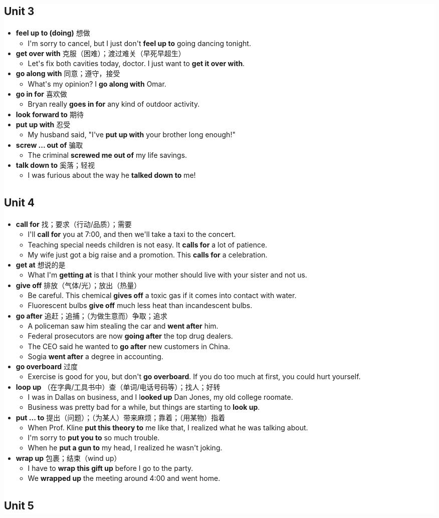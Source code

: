 ## Unit 3

* **feel up to (doing)** 想做
  * I'm sorry to cancel, but I just don't **feel up to** going dancing tonight.
* **get over with** 克服（困难）；渡过难关（早死早超生）
  * Let's fix both cavities today, doctor. I just want to **get it over with**.
* **go along with** 同意；遵守，接受
  * What's my opinion? I **go along with** Omar.
* **go in for** 喜欢做
  * Bryan really **goes in for** any kind of outdoor activity.
* **look forward to** 期待
* **put up with** 忍受
  * My husband said, "I've **put up with** your brother long enough!"
* **screw ... out of** 骗取
  * The criminal **screwed me out of** my life savings.
* **talk down to** 奚落；轻视
  * I was furious about the way he **talked down to** me!

## Unit 4

* **call for** 找；要求（行动/品质）；需要
  * I'll **call for** you at 7:00, and then we'll take a taxi to the concert.
  * Teaching special needs children is not easy. It **calls for** a lot of patience.
  * My wife just got a big raise and a promotion. This **calls for** a celebration.
* **get at** 想说的是
  * What I'm **getting at** is that I think your mother should live with your sister and not us.
* **give off** 排放（气体/光）；放出（热量）
  * Be careful. This chemical **gives off** a toxic gas if it comes into contact with water.
  * Fluorescent bulbs **give off** much less heat than incandescent bulbs.
* **go after** 追赶；追捕；（为做生意而）争取；追求
  * A policeman saw him stealing the car and **went after** him.
  * Federal prosecutors are now **going after** the top drug dealers.
  * The CEO said he wanted to **go after** new customers in China.
  * Sogia **went after** a degree in accounting.
* **go overboard** 过度
  * Exercise is good for you, but don't **go overboard**. If you do too much at first, you could hurt yourself.
* **loop up** （在字典/工具书中）查（单词/电话号码等）；找人；好转
  * I was in Dallas on business, and I l**ooked up** Dan Jones, my old college roomate.
  * Business was pretty bad for a while, but things are starting to **look up**.
* **put ... to** 提出（问题）；（为某人）带来麻烦；靠着；（用某物）指着
  * When Prof. Kline **put this theory to** me like that, I realized what he was talking about.
  * I'm sorry to **put you to** so much trouble.
  * When he **put a gun to** my head, I realized he wasn't joking.
* **wrap up** 包裹；结束（wind up）
  * I have to **wrap this gift up** before I go to the party.
  * We **wrapped up** the meeting around 4:00 and went home.

## Unit 5
